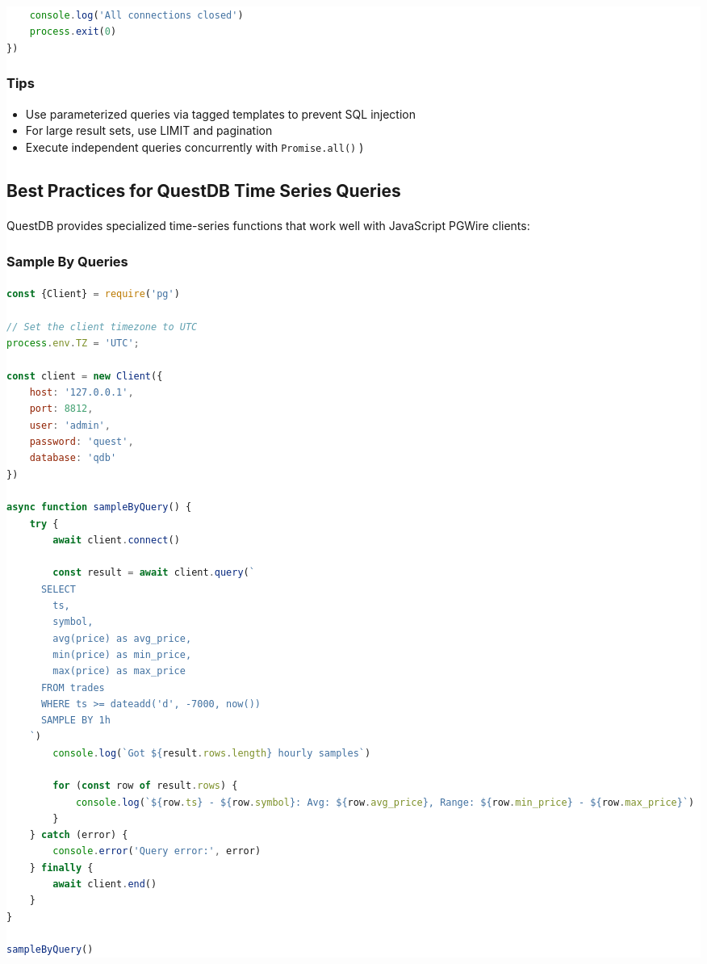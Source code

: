 ```javascript
    console.log('All connections closed')
    process.exit(0)
})
```

### Tips

- Use parameterized queries via tagged templates to prevent SQL injection
- For large result sets, use LIMIT and pagination
- Execute independent queries concurrently with `Promise.all()`
)

## Best Practices for QuestDB Time Series Queries

QuestDB provides specialized time-series functions that work well with JavaScript PGWire clients:

### Sample By Queries

```javascript
const {Client} = require('pg')

// Set the client timezone to UTC
process.env.TZ = 'UTC';

const client = new Client({
    host: '127.0.0.1',
    port: 8812,
    user: 'admin',
    password: 'quest',
    database: 'qdb'
})

async function sampleByQuery() {
    try {
        await client.connect()

        const result = await client.query(`
      SELECT
        ts,
        symbol,
        avg(price) as avg_price,
        min(price) as min_price,
        max(price) as max_price
      FROM trades
      WHERE ts >= dateadd('d', -7000, now())
      SAMPLE BY 1h
    `)
        console.log(`Got ${result.rows.length} hourly samples`)

        for (const row of result.rows) {
            console.log(`${row.ts} - ${row.symbol}: Avg: ${row.avg_price}, Range: ${row.min_price} - ${row.max_price}`)
        }
    } catch (error) {
        console.error('Query error:', error)
    } finally {
        await client.end()
    }
}

sampleByQuery()
```
